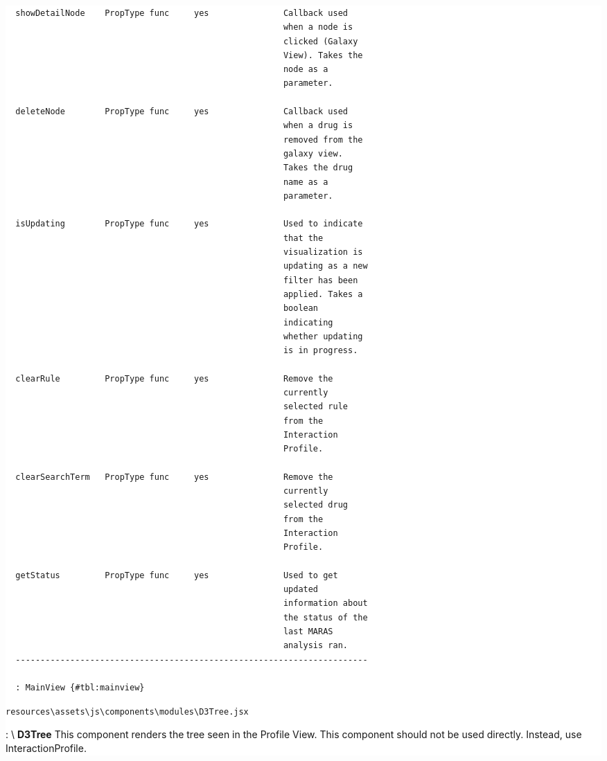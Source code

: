       showDetailNode    PropType func     yes               Callback used
                                                            when a node is
                                                            clicked (Galaxy
                                                            View). Takes the
                                                            node as a
                                                            parameter.

      deleteNode        PropType func     yes               Callback used
                                                            when a drug is
                                                            removed from the
                                                            galaxy view.
                                                            Takes the drug
                                                            name as a
                                                            parameter.

      isUpdating        PropType func     yes               Used to indicate
                                                            that the
                                                            visualization is
                                                            updating as a new
                                                            filter has been
                                                            applied. Takes a
                                                            boolean
                                                            indicating
                                                            whether updating
                                                            is in progress.

      clearRule         PropType func     yes               Remove the
                                                            currently
                                                            selected rule
                                                            from the
                                                            Interaction
                                                            Profile.

      clearSearchTerm   PropType func     yes               Remove the
                                                            currently
                                                            selected drug
                                                            from the
                                                            Interaction
                                                            Profile.

      getStatus         PropType func     yes               Used to get
                                                            updated
                                                            information about
                                                            the status of the
                                                            last MARAS
                                                            analysis ran.
      -----------------------------------------------------------------------

      : MainView {#tbl:mainview}

`resources\assets\js\components\modules\D3Tree.jsx`

:   \ **D3Tree** This component renders the tree seen in the Profile View.
    This component should not be used directly. Instead, use
    InteractionProfile.
